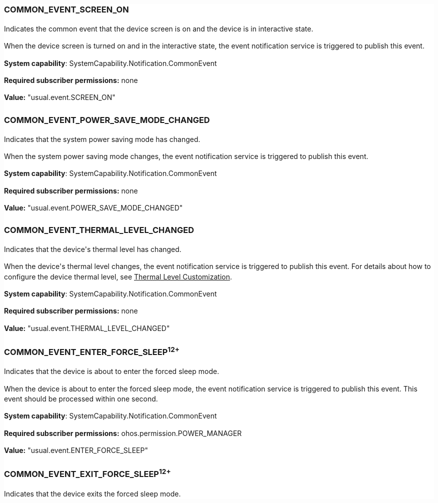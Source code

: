 ### COMMON_EVENT_SCREEN_ON

Indicates the common event that the device screen is on and the device is in interactive state. 

 When the device screen is turned on and in the interactive state, the event notification service is triggered to publish this event. 

**System capability**: SystemCapability.Notification.CommonEvent

**Required subscriber permissions:** none

**Value:** "usual.event.SCREEN_ON"


### COMMON_EVENT_POWER_SAVE_MODE_CHANGED

Indicates that the system power saving mode has changed.

When the system power saving mode changes, the event notification service is triggered to publish this event.

**System capability**: SystemCapability.Notification.CommonEvent

**Required subscriber permissions:** none

**Value:** "usual.event.POWER_SAVE_MODE_CHANGED"


### COMMON_EVENT_THERMAL_LEVEL_CHANGED

Indicates that the device's thermal level has changed.

When the device's thermal level changes, the event notification service is triggered to publish this event. For details about how to configure the device thermal level, see [Thermal Level Customization](https://gitee.com/openharmony/docs/blob/master/en/device-dev/subsystems/subsys-thermal_level.md).

**System capability**: SystemCapability.Notification.CommonEvent

**Required subscriber permissions:** none

**Value:** "usual.event.THERMAL_LEVEL_CHANGED"


### COMMON_EVENT_ENTER_FORCE_SLEEP<sup>12+</sup>

Indicates that the device is about to enter the forced sleep mode.

When the device is about to enter the forced sleep mode, the event notification service is triggered to publish this event. This event should be processed within one second.


**System capability**: SystemCapability.Notification.CommonEvent

**Required subscriber permissions:** ohos.permission.POWER_MANAGER

**Value:** "usual.event.ENTER_FORCE_SLEEP"

### COMMON_EVENT_EXIT_FORCE_SLEEP<sup>12+</sup>

Indicates that the device exits the forced sleep mode.
